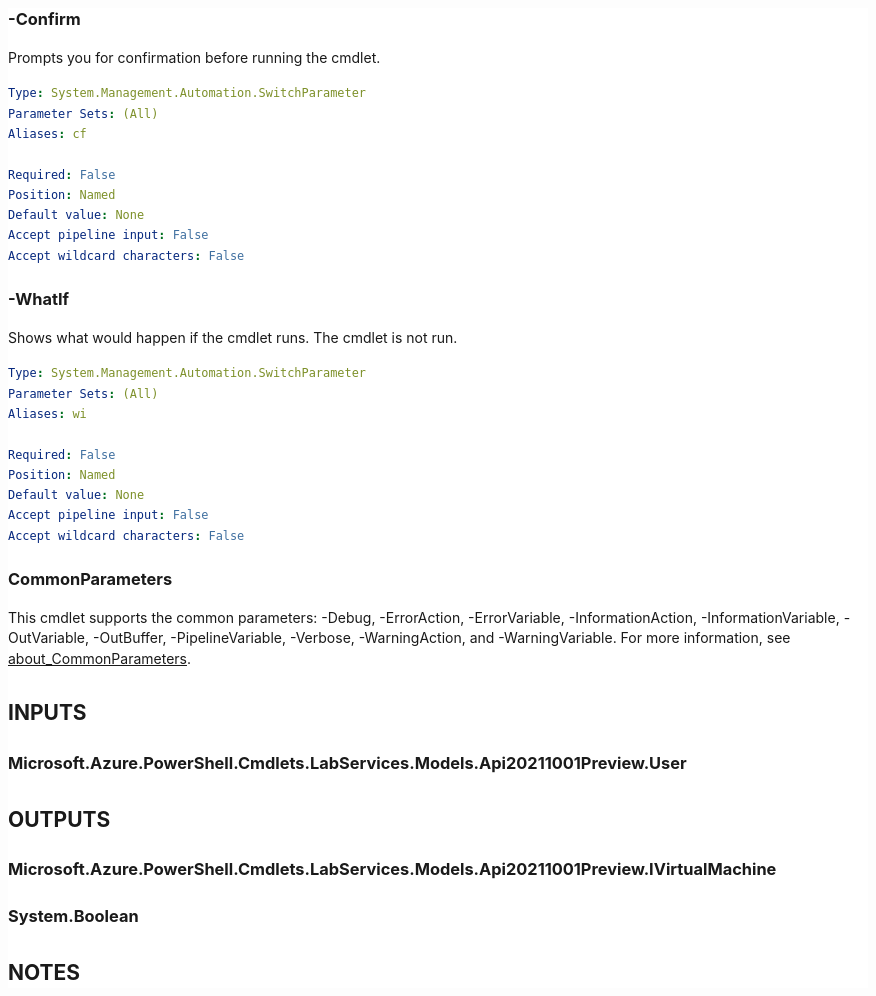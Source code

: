 ### -Confirm
Prompts you for confirmation before running the cmdlet.

```yaml
Type: System.Management.Automation.SwitchParameter
Parameter Sets: (All)
Aliases: cf

Required: False
Position: Named
Default value: None
Accept pipeline input: False
Accept wildcard characters: False
```

### -WhatIf
Shows what would happen if the cmdlet runs.
The cmdlet is not run.

```yaml
Type: System.Management.Automation.SwitchParameter
Parameter Sets: (All)
Aliases: wi

Required: False
Position: Named
Default value: None
Accept pipeline input: False
Accept wildcard characters: False
```

### CommonParameters
This cmdlet supports the common parameters: -Debug, -ErrorAction, -ErrorVariable, -InformationAction, -InformationVariable, -OutVariable, -OutBuffer, -PipelineVariable, -Verbose, -WarningAction, and -WarningVariable. For more information, see [about_CommonParameters](http://go.microsoft.com/fwlink/?LinkID=113216).

## INPUTS

### Microsoft.Azure.PowerShell.Cmdlets.LabServices.Models.Api20211001Preview.User

## OUTPUTS

### Microsoft.Azure.PowerShell.Cmdlets.LabServices.Models.Api20211001Preview.IVirtualMachine

### System.Boolean

## NOTES
